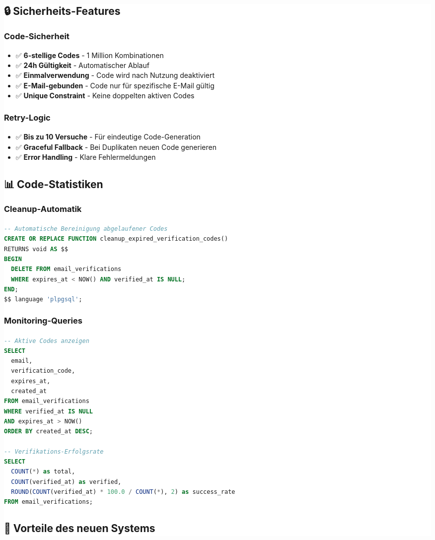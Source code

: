 ## 🔒 **Sicherheits-Features**

### **Code-Sicherheit**
- ✅ **6-stellige Codes** - 1 Million Kombinationen
- ✅ **24h Gültigkeit** - Automatischer Ablauf
- ✅ **Einmalverwendung** - Code wird nach Nutzung deaktiviert
- ✅ **E-Mail-gebunden** - Code nur für spezifische E-Mail gültig
- ✅ **Unique Constraint** - Keine doppelten aktiven Codes

### **Retry-Logic**
- ✅ **Bis zu 10 Versuche** - Für eindeutige Code-Generation
- ✅ **Graceful Fallback** - Bei Duplikaten neuen Code generieren
- ✅ **Error Handling** - Klare Fehlermeldungen

## 📊 **Code-Statistiken**

### **Cleanup-Automatik**
```sql
-- Automatische Bereinigung abgelaufener Codes
CREATE OR REPLACE FUNCTION cleanup_expired_verification_codes()
RETURNS void AS $$
BEGIN
  DELETE FROM email_verifications 
  WHERE expires_at < NOW() AND verified_at IS NULL;
END;
$$ language 'plpgsql';
```

### **Monitoring-Queries**
```sql
-- Aktive Codes anzeigen
SELECT 
  email, 
  verification_code, 
  expires_at,
  created_at
FROM email_verifications 
WHERE verified_at IS NULL 
AND expires_at > NOW()
ORDER BY created_at DESC;

-- Verifikations-Erfolgsrate
SELECT 
  COUNT(*) as total,
  COUNT(verified_at) as verified,
  ROUND(COUNT(verified_at) * 100.0 / COUNT(*), 2) as success_rate
FROM email_verifications;
```

## 🚀 **Vorteile des neuen Systems**
